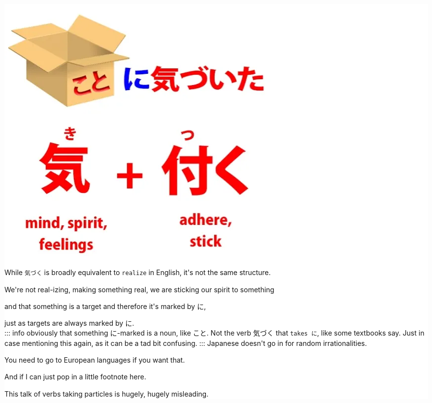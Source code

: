 ![](media/image104.webp)

While <code>気づく</code> is broadly equivalent to <code>realize</code> in English, it's not the same structure.

We're not real-izing, making something real, we are sticking our spirit to something

and that something is a target and therefore it's marked by に,

just as targets are always marked by に.  
::: info
obviously that something に-marked is a noun, like こと. Not the verb 気づく that <code>takes に</code>, like some textbooks say. Just in case mentioning this again, as it can be a tad bit confusing.
:::
Japanese doesn't go in for random irrationalities.

You need to go to European languages if you want that.

And if I can just pop in a little footnote here.

This talk of verbs taking particles is hugely, hugely misleading.
